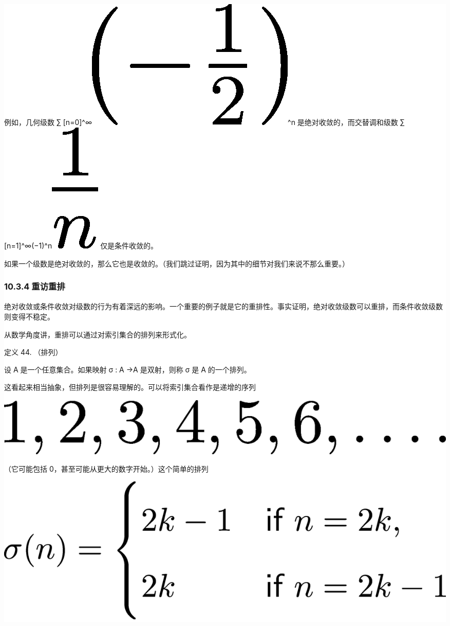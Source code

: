例如，几何级数 ∑ [n=0]^∞![( ) − 1 2](img/file1021.png)^n 是绝对收敛的，而交替调和级数 ∑ [n=1]^∞(−1)^n![1 n](img/file1022.png) 仅是条件收敛的。

如果一个级数是绝对收敛的，那么它也是收敛的。（我们跳过证明，因为其中的细节对我们来说不那么重要。）

### 10.3.4 重访重排

绝对收敛或条件收敛对级数的行为有着深远的影响。一个重要的例子就是它的重排性。事实证明，绝对收敛级数可以重排，而条件收敛级数则变得不稳定。

从数学角度讲，重排可以通过对索引集合的排列来形式化。

定义 44\. （排列）

设 A 是一个任意集合。如果映射 σ : A →A 是双射，则称 σ 是 A 的一个排列。

这看起来相当抽象，但排列是很容易理解的。可以将索引集合看作是递增的序列

![1,2,3,4,5,6,.... ](img/file1023.png)

（它可能包括 0，甚至可能从更大的数字开始。）这个简单的排列

![ (| { 2k − 1 if n = 2k, σ(n) = | ( 2k if n = 2k − 1 ](img/file1024.png)
